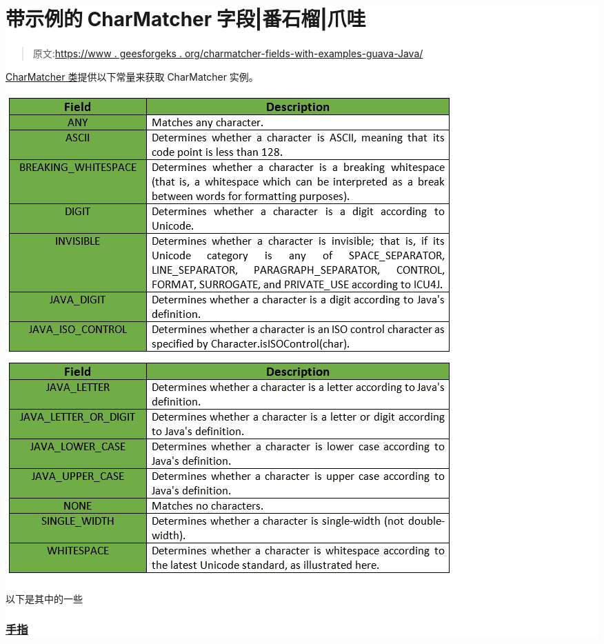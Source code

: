 # 带示例的 CharMatcher 字段|番石榴|爪哇

> 原文:[https://www . geesforgeks . org/charmatcher-fields-with-examples-guava-Java/](https://www.geeksforgeeks.org/charmatcher-fields-with-examples-guava-java/)

[CharMatcher 类](https://www.geeksforgeeks.org/charmatcher-class-guava-java/)提供以下常量来获取 CharMatcher 实例。

[![](img/3123e5a5dac70b4aaa7a9cb35fe63fe5.png)](https://www.geeksforgeeks.org/charmatcher-class-guava-java/) 
[![](img/4644a748b0f228abd2b7860f92da393f.png)](https://www.geeksforgeeks.org/charmatcher-class-guava-java/)

以下是其中的一些

### <u>手指</u>
